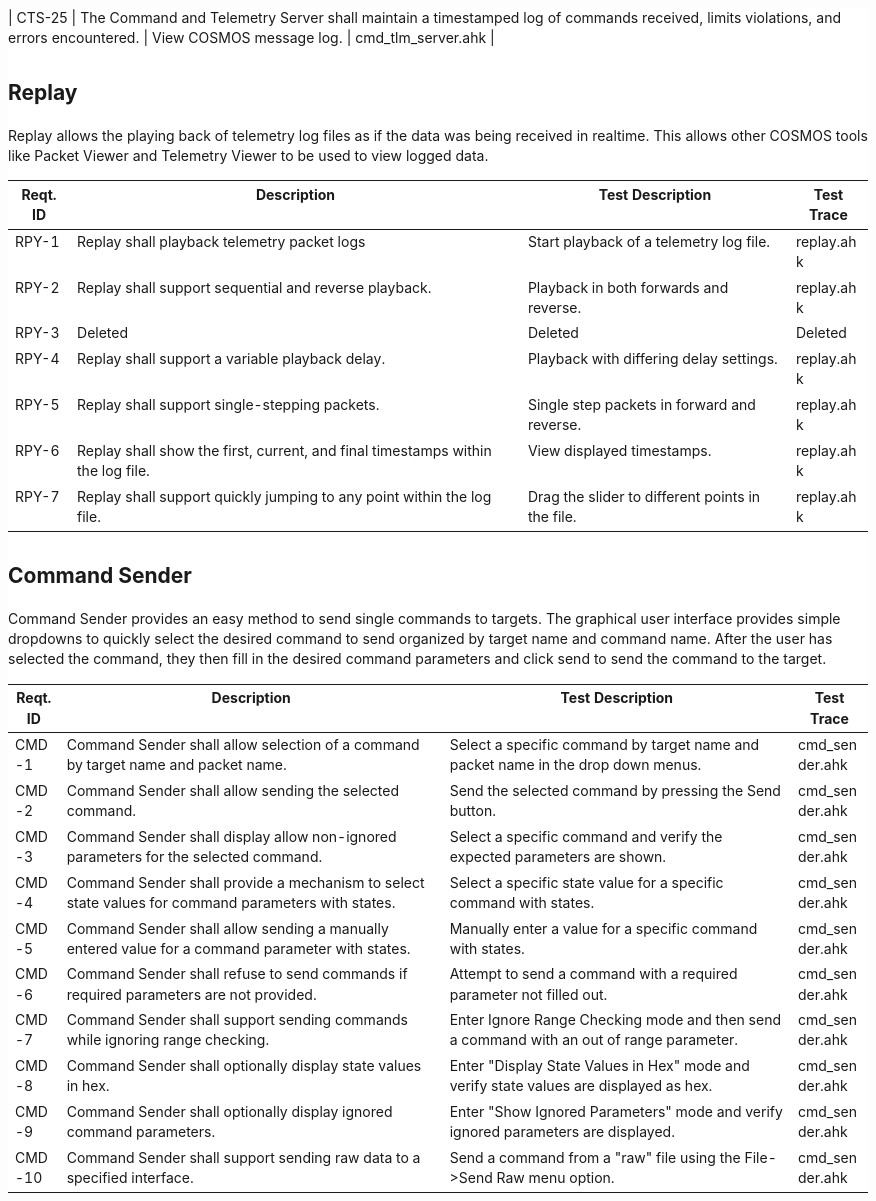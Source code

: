 | CTS-25   | The Command and Telemetry Server shall maintain a timestamped log of commands received, limits violations, and errors encountered.                                                                                                                      | View COSMOS message log.                                                                                   | cmd_tlm_server.ahk        |

## Replay

Replay allows the playing back of telemetry log files as if the data was being received in realtime. This allows other COSMOS tools like Packet Viewer and Telemetry Viewer to be used to view logged data.

| Reqt. ID | Description                                                                     | Test Description                                 | Test Trace |
| -------- | ------------------------------------------------------------------------------- | ------------------------------------------------ | ---------- |
| RPY-1    | Replay shall playback telemetry packet logs                                     | Start playback of a telemetry log file.          | replay.ahk |
| RPY-2    | Replay shall support sequential and reverse playback.                           | Playback in both forwards and reverse.           | replay.ahk |
| RPY-3    | Deleted                                                                         | Deleted                                          | Deleted    |
| RPY-4    | Replay shall support a variable playback delay.                                 | Playback with differing delay settings.          | replay.ahk |
| RPY-5    | Replay shall support single-stepping packets.                                   | Single step packets in forward and reverse.      | replay.ahk |
| RPY-6    | Replay shall show the first, current, and final timestamps within the log file. | View displayed timestamps.                       | replay.ahk |
| RPY-7    | Replay shall support quickly jumping to any point within the log file.          | Drag the slider to different points in the file. | replay.ahk |

## Command Sender

Command Sender provides an easy method to send single commands to targets. The graphical user interface provides simple dropdowns to quickly select the desired command to send organized by target name and command name. After the user has selected the command, they then fill in the desired command parameters and click send to send the command to the target.

| Reqt. ID | Description                                                                                         | Test Description                                                                                                                             | Test Trace     |
| -------- | --------------------------------------------------------------------------------------------------- | -------------------------------------------------------------------------------------------------------------------------------------------- | -------------- |
| CMD-1    | Command Sender shall allow selection of a command by target name and packet name.                   | Select a specific command by target name and packet name in the drop down menus.                                                             | cmd_sender.ahk |
| CMD-2    | Command Sender shall allow sending the selected command.                                            | Send the selected command by pressing the Send button.                                                                                       | cmd_sender.ahk |
| CMD-3    | Command Sender shall display allow non-ignored parameters for the selected command.                 | Select a specific command and verify the expected parameters are shown.                                                                      | cmd_sender.ahk |
| CMD-4    | Command Sender shall provide a mechanism to select state values for command parameters with states. | Select a specific state value for a specific command with states.                                                                            | cmd_sender.ahk |
| CMD-5    | Command Sender shall allow sending a manually entered value for a command parameter with states.    | Manually enter a value for a specific command with states.                                                                                   | cmd_sender.ahk |
| CMD-6    | Command Sender shall refuse to send commands if required parameters are not provided.               | Attempt to send a command with a required parameter not filled out.                                                                          | cmd_sender.ahk |
| CMD-7    | Command Sender shall support sending commands while ignoring range checking.                        | Enter Ignore Range Checking mode and then send a command with an out of range parameter.                                                     | cmd_sender.ahk |
| CMD-8    | Command Sender shall optionally display state values in hex.                                        | Enter "Display State Values in Hex" mode and verify state values are displayed as hex.                                                       | cmd_sender.ahk |
| CMD-9    | Command Sender shall optionally display ignored command parameters.                                 | Enter "Show Ignored Parameters" mode and verify ignored parameters are displayed.                                                            | cmd_sender.ahk |
| CMD-10   | Command Sender shall support sending raw data to a specified interface.                             | Send a command from a "raw" file using the File->Send Raw menu option.                                                                       | cmd_sender.ahk |